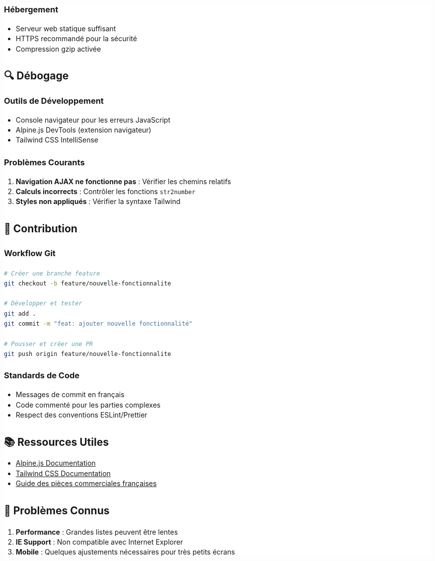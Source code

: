 ### Hébergement
- Serveur web statique suffisant
- HTTPS recommandé pour la sécurité
- Compression gzip activée

## 🔍 Débogage

### Outils de Développement
- Console navigateur pour les erreurs JavaScript
- Alpine.js DevTools (extension navigateur)
- Tailwind CSS IntelliSense

### Problèmes Courants
1. **Navigation AJAX ne fonctionne pas** : Vérifier les chemins relatifs
2. **Calculs incorrects** : Contrôler les fonctions `str2number`
3. **Styles non appliqués** : Vérifier la syntaxe Tailwind

## 🤝 Contribution

### Workflow Git
```bash
# Créer une branche feature
git checkout -b feature/nouvelle-fonctionnalite

# Développer et tester
git add .
git commit -m "feat: ajouter nouvelle fonctionnalité"

# Pousser et créer une PR
git push origin feature/nouvelle-fonctionnalite
```

### Standards de Code
- Messages de commit en français
- Code commenté pour les parties complexes
- Respect des conventions ESLint/Prettier

## 📚 Ressources Utiles

- [Alpine.js Documentation](https://alpinejs.dev/)
- [Tailwind CSS Documentation](https://tailwindcss.com/)
- [Guide des pièces commerciales françaises](https://www.economie.gouv.fr/)

## 🐛 Problèmes Connus

1. **Performance** : Grandes listes peuvent être lentes
2. **IE Support** : Non compatible avec Internet Explorer
3. **Mobile** : Quelques ajustements nécessaires pour très petits écrans
